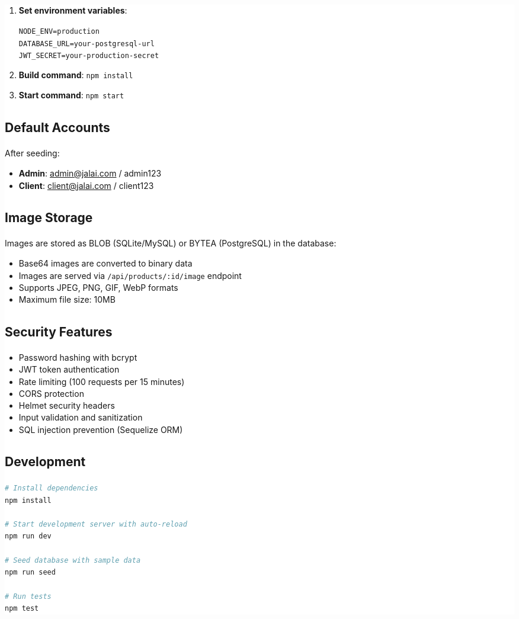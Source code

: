1. **Set environment variables**:
   ```env
   NODE_ENV=production
   DATABASE_URL=your-postgresql-url
   JWT_SECRET=your-production-secret
   ```

2. **Build command**: `npm install`
3. **Start command**: `npm start`

## Default Accounts

After seeding:
- **Admin**: admin@jalai.com / admin123
- **Client**: client@jalai.com / client123

## Image Storage

Images are stored as BLOB (SQLite/MySQL) or BYTEA (PostgreSQL) in the database:
- Base64 images are converted to binary data
- Images are served via `/api/products/:id/image` endpoint
- Supports JPEG, PNG, GIF, WebP formats
- Maximum file size: 10MB

## Security Features

- Password hashing with bcrypt
- JWT token authentication
- Rate limiting (100 requests per 15 minutes)
- CORS protection
- Helmet security headers
- Input validation and sanitization
- SQL injection prevention (Sequelize ORM)

## Development

```bash
# Install dependencies
npm install

# Start development server with auto-reload
npm run dev

# Seed database with sample data
npm run seed

# Run tests
npm test
```
